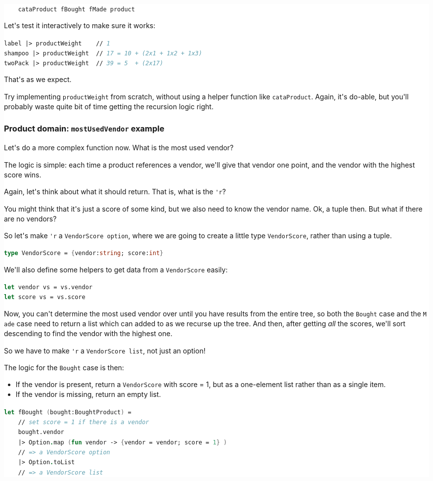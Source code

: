 ```fsharp
    cataProduct fBought fMade product
```

Let's test it interactively to make sure it works:

```fsharp
label |> productWeight    // 1
shampoo |> productWeight  // 17 = 10 + (2x1 + 1x2 + 1x3)
twoPack |> productWeight  // 39 = 5  + (2x17)
```
    
That's as we expect.

Try implementing `productWeight` from scratch, without using a helper function like `cataProduct`. Again, it's do-able,
but you'll probably waste quite bit of time getting the recursion logic right.

### Product domain: `mostUsedVendor` example

Let's do a more complex function now.  What is the most used vendor? 

The logic is simple: each time a product references a vendor, we'll give that vendor one point, and the vendor with the highest score wins.

Again, let's think about what it should return. That is, what is the `'r`?

You might think that it's just a score of some kind, but we also need to know the vendor name. Ok, a tuple then. But what if there are no vendors?

So let's make `'r` a `VendorScore option`, where we are going to create a little type `VendorScore`, rather than using a tuple.

```fsharp
type VendorScore = {vendor:string; score:int}
```

We'll also define some helpers to get data from a `VendorScore` easily:

```fsharp
let vendor vs = vs.vendor
let score vs = vs.score
```

Now, you can't determine the most used vendor over until you have results from the entire tree, so both the `Bought` case and the
`Made` case need to return a list which can added to as we recurse up the tree.
And then, after getting *all* the scores, we'll sort descending to find the vendor with the highest one.
  
So we have to make `'r` a `VendorScore list`, not just an option!
  
The logic for the `Bought` case is then:

* If the vendor is present, return a `VendorScore` with score = 1, but as a one-element list rather than as a single item.
* If the vendor is missing, return an empty list.
  
```fsharp
let fBought (bought:BoughtProduct) = 
    // set score = 1 if there is a vendor
    bought.vendor
    |> Option.map (fun vendor -> {vendor = vendor; score = 1} )
    // => a VendorScore option
    |> Option.toList
    // => a VendorScore list
```
